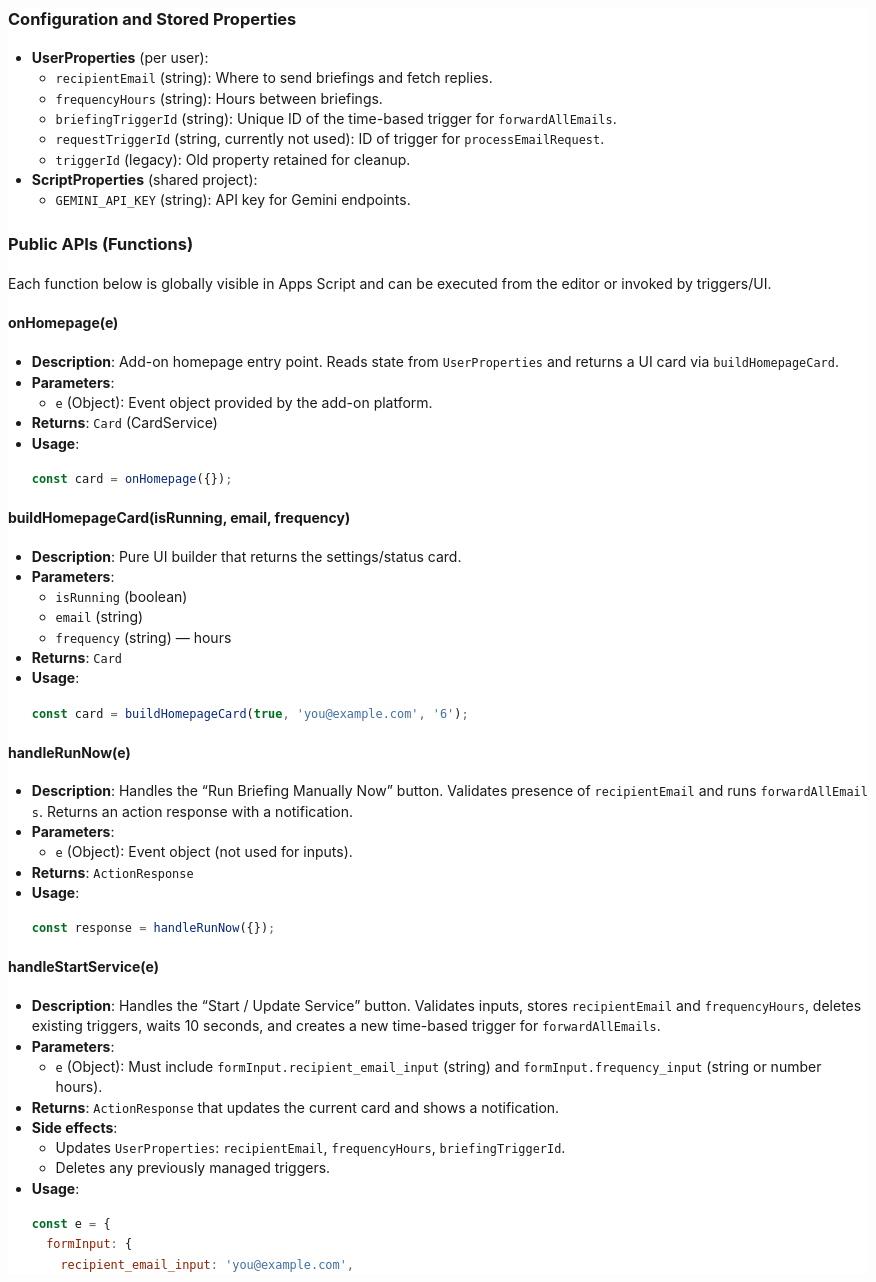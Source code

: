 ### Configuration and Stored Properties
- **UserProperties** (per user):
  - `recipientEmail` (string): Where to send briefings and fetch replies.
  - `frequencyHours` (string): Hours between briefings.
  - `briefingTriggerId` (string): Unique ID of the time-based trigger for `forwardAllEmails`.
  - `requestTriggerId` (string, currently not used): ID of trigger for `processEmailRequest`.
  - `triggerId` (legacy): Old property retained for cleanup.
- **ScriptProperties** (shared project):
  - `GEMINI_API_KEY` (string): API key for Gemini endpoints.

### Public APIs (Functions)
Each function below is globally visible in Apps Script and can be executed from the editor or invoked by triggers/UI.

#### onHomepage(e)
- **Description**: Add-on homepage entry point. Reads state from `UserProperties` and returns a UI card via `buildHomepageCard`.
- **Parameters**:
  - `e` (Object): Event object provided by the add-on platform.
- **Returns**: `Card` (CardService)
- **Usage**:
  ```javascript
  const card = onHomepage({});
  ```

#### buildHomepageCard(isRunning, email, frequency)
- **Description**: Pure UI builder that returns the settings/status card.
- **Parameters**:
  - `isRunning` (boolean)
  - `email` (string)
  - `frequency` (string) — hours
- **Returns**: `Card`
- **Usage**:
  ```javascript
  const card = buildHomepageCard(true, 'you@example.com', '6');
  ```

#### handleRunNow(e)
- **Description**: Handles the “Run Briefing Manually Now” button. Validates presence of `recipientEmail` and runs `forwardAllEmails`. Returns an action response with a notification.
- **Parameters**:
  - `e` (Object): Event object (not used for inputs).
- **Returns**: `ActionResponse`
- **Usage**:
  ```javascript
  const response = handleRunNow({});
  ```

#### handleStartService(e)
- **Description**: Handles the “Start / Update Service” button. Validates inputs, stores `recipientEmail` and `frequencyHours`, deletes existing triggers, waits 10 seconds, and creates a new time-based trigger for `forwardAllEmails`.
- **Parameters**:
  - `e` (Object): Must include `formInput.recipient_email_input` (string) and `formInput.frequency_input` (string or number hours).
- **Returns**: `ActionResponse` that updates the current card and shows a notification.
- **Side effects**:
  - Updates `UserProperties`: `recipientEmail`, `frequencyHours`, `briefingTriggerId`.
  - Deletes any previously managed triggers.
- **Usage**:
  ```javascript
  const e = {
    formInput: {
      recipient_email_input: 'you@example.com',
  ```